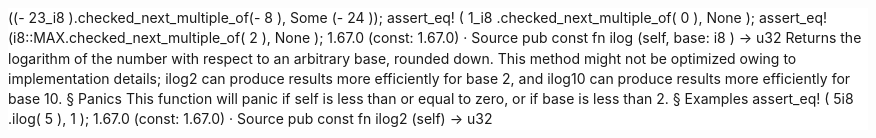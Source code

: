 ((-
23_i8
).checked_next_multiple_of(-
8
),
Some
(-
24
));
assert_eq!
(
1_i8
.checked_next_multiple_of(
0
),
None
);
assert_eq!
(i8::MAX.checked_next_multiple_of(
2
),
None
);
1.67.0 (const: 1.67.0)
·
Source
pub const fn
ilog
(self, base:
i8
) ->
u32
Returns the logarithm of the number with respect to an arbitrary base,
rounded down.
This method might not be optimized owing to implementation details;
ilog2
can produce results more efficiently for base 2, and
ilog10
can produce results more efficiently for base 10.
§
Panics
This function will panic if
self
is less than or equal to zero,
or if
base
is less than 2.
§
Examples
assert_eq!
(
5i8
.ilog(
5
),
1
);
1.67.0 (const: 1.67.0)
·
Source
pub const fn
ilog2
(self) ->
u32